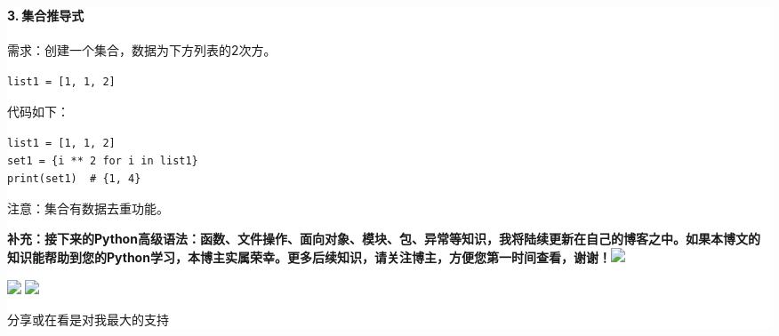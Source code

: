 #### 3. 集合推导式

需求：创建一个集合，数据为下方列表的2次方。

```
list1 = [1, 1, 2]

```

代码如下：

```
list1 = [1, 1, 2]
set1 = {i ** 2 for i in list1}
print(set1)  # {1, 4}

```

>  
  注意：集合有数据去重功能。 
 

**补充：接下来的Python高级语法：函数、文件操作、面向对象、模块、包、异常等知识，我将陆续更新在自己的博客之中。如果本博文的知识能帮助到您的Python学习，本博主实属荣幸。更多后续知识，请关注博主，方便您第一时间查看，谢谢！**<img src="https://imgconvert.csdnimg.cn/aHR0cHM6Ly9tbWJpei5xcGljLmNuL21tYml6X2pwZy9VTGliSGdYSXQzanlkdjFGM0NMZGxIQzlyNHhDbEFIQ1Fsd00za3VpYTg2WDV6MkVNYzF3OWJKcGsxWDRDQ3V1MzlIbmt1ZjJwVlBpYzJ4eWZNQ3cyVXJ1QS82NDA?x-oss-process=image/format,png">

<img src="https://imgconvert.csdnimg.cn/aHR0cHM6Ly9tbWJpei5xcGljLmNuL21tYml6X3BuZy9RQjZHNFpvRTE4NGliejlNc2N3YXE5OHcwNXVHQWljMXh0UXZqNWhzTEQ1eFdmcjlIYlhsTDVSTnFRcU1wcnVnNlhqRDdtSTRVY1F2Y3U2NEdHZTI3VDdBLzY0MA?x-oss-process=image/format,png">

<img src="https://imgconvert.csdnimg.cn/aHR0cHM6Ly9tbWJpei5xcGljLmNuL21tYml6X3BuZy9QdlA2cWpVcHZJb24walFiZjlpYVdGcTBMaWJaSVQ0WXJCNGlhd0ZmZE5lQjFJcks0eXhrWVplbnFvWWY2dHc3dElpY0EyMUxNWEFSVzN6bkk5ajU0NmliMzFRLzY0MA?x-oss-process=image/format,png">

分享或在看是对我最大的支持 
